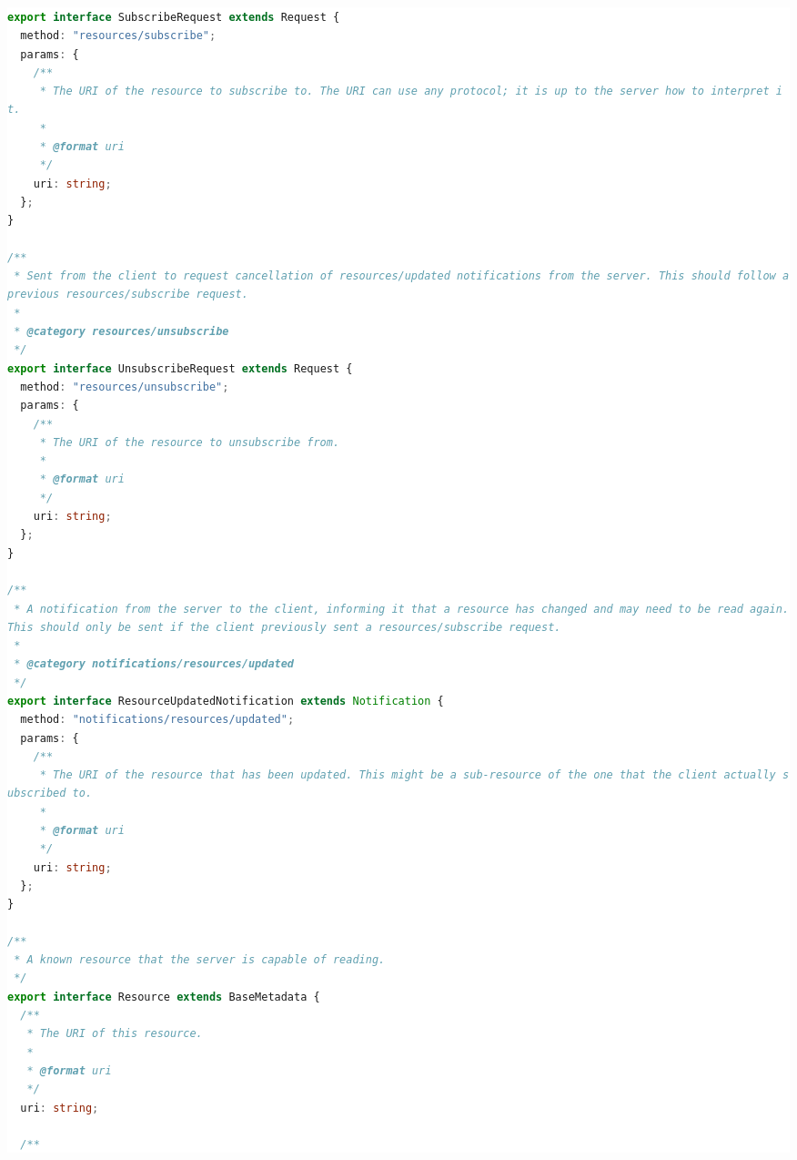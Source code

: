 ```typescript
export interface SubscribeRequest extends Request {
  method: "resources/subscribe";
  params: {
    /**
     * The URI of the resource to subscribe to. The URI can use any protocol; it is up to the server how to interpret it.
     *
     * @format uri
     */
    uri: string;
  };
}

/**
 * Sent from the client to request cancellation of resources/updated notifications from the server. This should follow a previous resources/subscribe request.
 *
 * @category resources/unsubscribe
 */
export interface UnsubscribeRequest extends Request {
  method: "resources/unsubscribe";
  params: {
    /**
     * The URI of the resource to unsubscribe from.
     *
     * @format uri
     */
    uri: string;
  };
}

/**
 * A notification from the server to the client, informing it that a resource has changed and may need to be read again. This should only be sent if the client previously sent a resources/subscribe request.
 *
 * @category notifications/resources/updated
 */
export interface ResourceUpdatedNotification extends Notification {
  method: "notifications/resources/updated";
  params: {
    /**
     * The URI of the resource that has been updated. This might be a sub-resource of the one that the client actually subscribed to.
     *
     * @format uri
     */
    uri: string;
  };
}

/**
 * A known resource that the server is capable of reading.
 */
export interface Resource extends BaseMetadata {
  /**
   * The URI of this resource.
   *
   * @format uri
   */
  uri: string;

  /**
```